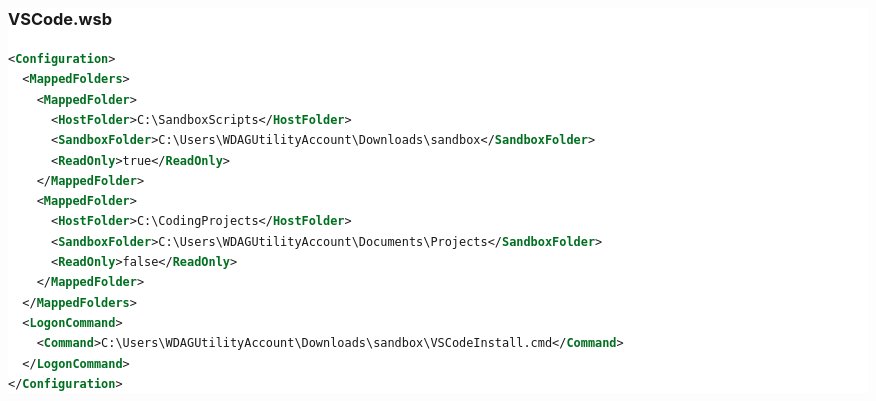 ### VSCode.wsb

```xml
<Configuration>
  <MappedFolders>
    <MappedFolder>
      <HostFolder>C:\SandboxScripts</HostFolder>
      <SandboxFolder>C:\Users\WDAGUtilityAccount\Downloads\sandbox</SandboxFolder>
      <ReadOnly>true</ReadOnly>
    </MappedFolder>
    <MappedFolder>
      <HostFolder>C:\CodingProjects</HostFolder>
      <SandboxFolder>C:\Users\WDAGUtilityAccount\Documents\Projects</SandboxFolder>
      <ReadOnly>false</ReadOnly>
    </MappedFolder>
  </MappedFolders>
  <LogonCommand>
    <Command>C:\Users\WDAGUtilityAccount\Downloads\sandbox\VSCodeInstall.cmd</Command>
  </LogonCommand>
</Configuration>
```
